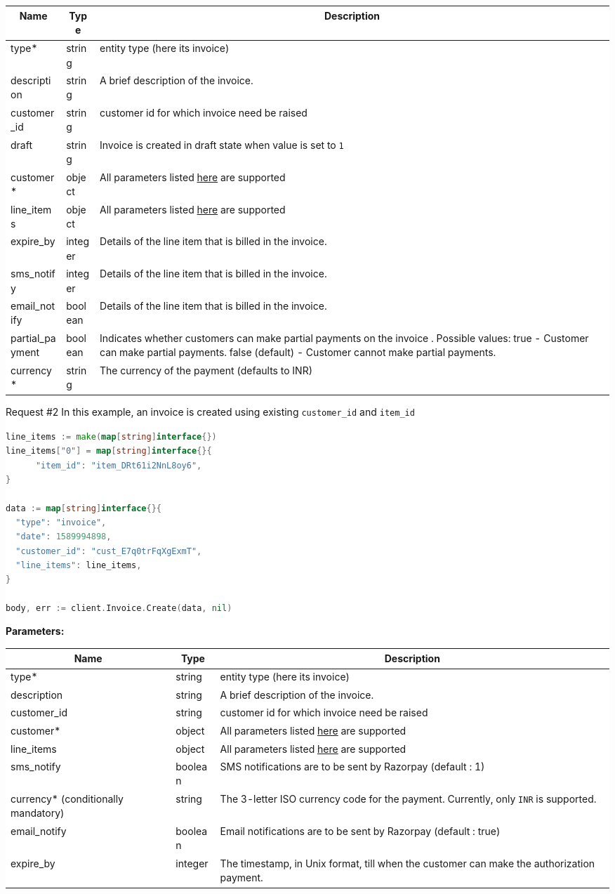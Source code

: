 | Name            | Type    | Description                                                                  |
|-----------------|---------|------------------------------------------------------------------------------|
|type*          | string | entity type (here its invoice)                                               |
|description        | string  | A brief description of the invoice.                      |
|customer_id           | string  | customer id for which invoice need be raised   |
|draft           | string  |  Invoice is created in draft state when value is set to `1`   |
| customer*     | object | All parameters listed [here](https://razorpay.com/docs/api/payments/invoices/#create-an-invoice) are supported           |
| line_items    | object | All parameters listed [here](https://razorpay.com/docs/api/payments/invoices/#create-an-invoice) are supported |
|expire_by           | integer  | Details of the line item that is billed in the invoice.  |
|sms_notify           | integer  | Details of the line item that is billed in the invoice.  |
|email_notify           | boolean  | Details of the line item that is billed in the invoice.  |
|partial_payment | boolean  | Indicates whether customers can make partial payments on the invoice . Possible values: true - Customer can make partial payments. false (default) - Customer cannot make partial payments. |
| currency*   | string  | The currency of the payment (defaults to INR)  |

Request #2
In this example, an invoice is created using existing `customer_id` and `item_id`
```go
line_items := make(map[string]interface{})
line_items["0"] = map[string]interface{}{
      "item_id": "item_DRt61i2NnL8oy6",
}

data := map[string]interface{}{
  "type": "invoice",
  "date": 1589994898,
  "customer_id": "cust_E7q0trFqXgExmT",
  "line_items": line_items,
}

body, err := client.Invoice.Create(data, nil)
```

**Parameters:**

| Name            | Type    | Description                                                                  |
|-----------------|---------|------------------------------------------------------------------------------|
|type*          | string | entity type (here its invoice)                                               |
|description        | string  | A brief description of the invoice.                      |
|customer_id           | string  | customer id for which invoice need be raised                     |
| customer*     | object | All parameters listed [here](https://razorpay.com/docs/api/payments/invoices/#create-an-invoice) are supported           |
| line_items    | object | All parameters listed [here](https://razorpay.com/docs/api/payments/invoices/#create-an-invoice) are supported |
| sms_notify  | boolean  | SMS notifications are to be sent by Razorpay (default : 1)  |
| currency*  (conditionally mandatory) | string  | The 3-letter ISO currency code for the payment. Currently, only `INR` is supported. |
| email_notify | boolean  | Email notifications are to be sent by Razorpay (default : true)  |
| expire_by    | integer | The timestamp, in Unix format, till when the customer can make the authorization payment. |
